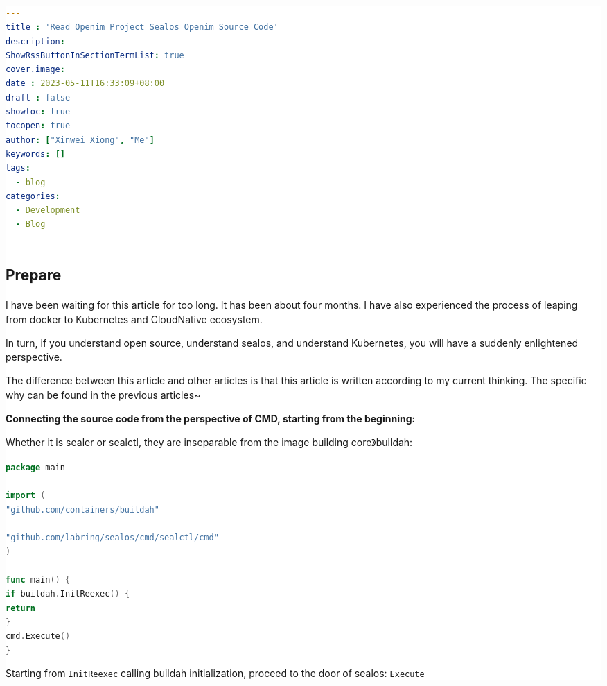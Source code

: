 ```yaml
---
title : 'Read Openim Project Sealos Openim Source Code'
description:
ShowRssButtonInSectionTermList: true
cover.image:
date : 2023-05-11T16:33:09+08:00
draft : false
showtoc: true
tocopen: true
author: ["Xinwei Xiong", "Me"]
keywords: []
tags:
  - blog
categories:
  - Development
  - Blog
---
```


## Prepare

I have been waiting for this article for too long. It has been about four months. I have also experienced the process of leaping from docker to Kubernetes and CloudNative ecosystem.

In turn, if you understand open source, understand sealos, and understand Kubernetes, you will have a suddenly enlightened perspective.

The difference between this article and other articles is that this article is written according to my current thinking. The specific why can be found in the previous articles~

**Connecting the source code from the perspective of CMD, starting from the beginning:**

Whether it is sealer or sealctl, they are inseparable from the image building core》buildah:

```go
package main

import (
"github.com/containers/buildah"

"github.com/labring/sealos/cmd/sealctl/cmd"
)

func main() {
if buildah.InitReexec() {
return
}
cmd.Execute()
}
```

Starting from `InitReexec` calling buildah initialization, proceed to the door of sealos: `Execute`
